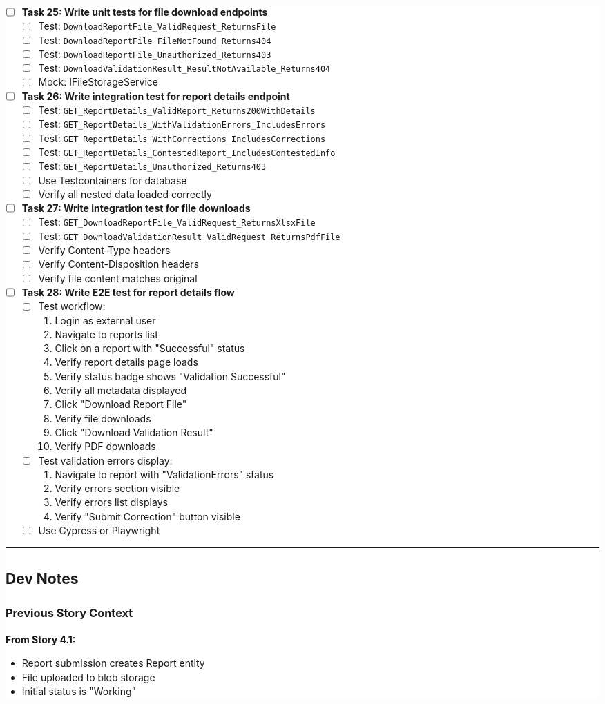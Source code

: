 - [ ] **Task 25: Write unit tests for file download endpoints**
  - [ ] Test: `DownloadReportFile_ValidRequest_ReturnsFile`
  - [ ] Test: `DownloadReportFile_FileNotFound_Returns404`
  - [ ] Test: `DownloadReportFile_Unauthorized_Returns403`
  - [ ] Test: `DownloadValidationResult_ResultNotAvailable_Returns404`
  - [ ] Mock: IFileStorageService

- [ ] **Task 26: Write integration test for report details endpoint**
  - [ ] Test: `GET_ReportDetails_ValidReport_Returns200WithDetails`
  - [ ] Test: `GET_ReportDetails_WithValidationErrors_IncludesErrors`
  - [ ] Test: `GET_ReportDetails_WithCorrections_IncludesCorrections`
  - [ ] Test: `GET_ReportDetails_ContestedReport_IncludesContestedInfo`
  - [ ] Test: `GET_ReportDetails_Unauthorized_Returns403`
  - [ ] Use Testcontainers for database
  - [ ] Verify all nested data loaded correctly

- [ ] **Task 27: Write integration test for file downloads**
  - [ ] Test: `GET_DownloadReportFile_ValidRequest_ReturnsXlsxFile`
  - [ ] Test: `GET_DownloadValidationResult_ValidRequest_ReturnsPdfFile`
  - [ ] Verify Content-Type headers
  - [ ] Verify Content-Disposition headers
  - [ ] Verify file content matches original

- [ ] **Task 28: Write E2E test for report details flow**
  - [ ] Test workflow:
    1. Login as external user
    2. Navigate to reports list
    3. Click on a report with "Successful" status
    4. Verify report details page loads
    5. Verify status badge shows "Validation Successful"
    6. Verify all metadata displayed
    7. Click "Download Report File"
    8. Verify file downloads
    9. Click "Download Validation Result"
    10. Verify PDF downloads
  - [ ] Test validation errors display:
    1. Navigate to report with "ValidationErrors" status
    2. Verify errors section visible
    3. Verify errors list displays
    4. Verify "Submit Correction" button visible
  - [ ] Use Cypress or Playwright

---

## Dev Notes

### Previous Story Context

**From Story 4.1:**
- Report submission creates Report entity
- File uploaded to blob storage
- Initial status is "Working"
